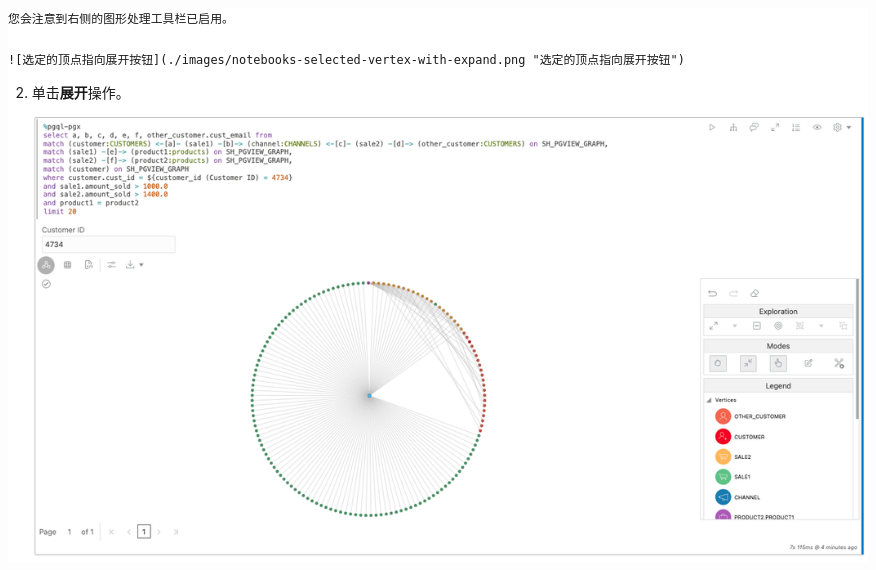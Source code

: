     您会注意到右侧的图形处理工具栏已启用。
    
    ![选定的顶点指向展开按钮](./images/notebooks-selected-vertex-with-expand.png "选定的顶点指向展开按钮")
    
2.  单击**展开**操作。
    
    ![展开后选定的顶点](./images/notebooks-expanded-vertex.png "展开后选定的顶点 ")
    